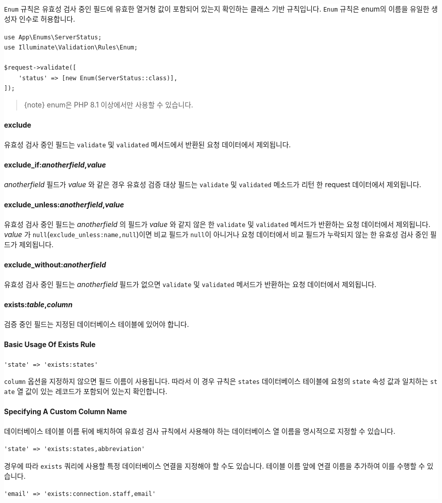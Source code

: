 `Enum` 규칙은 유효성 검사 중인 필드에 유효한 열거형 값이 포함되어 있는지 확인하는 클래스 기반 규칙입니다. `Enum` 규칙은 enum의 이름을 유일한 생성자 인수로 허용합니다.

    use App\Enums\ServerStatus;
    use Illuminate\Validation\Rules\Enum;

    $request->validate([
        'status' => [new Enum(ServerStatus::class)],
    ]);

> {note} enum은 PHP 8.1 이상에서만 사용할 수 있습니다.

<a name="rule-exclude"></a>
#### exclude

유효성 검사 중인 필드는 `validate` 및 `validated` 메서드에서 반환된 요청 데이터에서 제외됩니다.

<a name="rule-exclude-if"></a>
#### exclude_if:_anotherfield_,_value_

_anotherfield_ 필드가 _value_ 와 같은 경우 유효성 검증 대상 필드는 `validate` 및 `validated` 메소드가 리턴 한 request 데이터에서 제외됩니다.

<a name="rule-exclude-unless"></a>
#### exclude_unless:_anotherfield_,_value_

유효성 검사 중인 필드는 _anotherfield_ 의 필드가 _value_ 와 같지 않은 한 `validate` 및 `validated` 메서드가 반환하는 요청 데이터에서 제외됩니다. _value_ 가 `null`(`exclude_unless:name,null`)이면 비교 필드가 `null`이 아니거나 요청 데이터에서 비교 필드가 누락되지 않는 한 유효성 검사 중인 필드가 제외됩니다.

<a name="rule-exclude-without"></a>
#### exclude_without:_anotherfield_

유효성 검사 중인 필드는 _anotherfield_ 필드가 없으면 `validate` 및 `validated` 메서드가 반환하는 요청 데이터에서 제외됩니다.

<a name="rule-exists"></a>
#### exists:_table_,_column_

검증 중인 필드는 지정된 데이터베이스 테이블에 있어야 합니다.

<a name="basic-usage-of-exists-rule"></a>
#### Basic Usage Of Exists Rule

    'state' => 'exists:states'

`column` 옵션을 지정하지 않으면 필드 이름이 사용됩니다. 따라서 이 경우 규칙은 `states` 데이터베이스 테이블에 요청의 `state` 속성 값과 일치하는 `state` 열 값이 있는 레코드가 포함되어 있는지 확인합니다.

<a name="specifying-a-custom-column-name"></a>
#### Specifying A Custom Column Name

데이터베이스 테이블 이름 뒤에 배치하여 유효성 검사 규칙에서 사용해야 하는 데이터베이스 열 이름을 명시적으로 지정할 수 있습니다.

    'state' => 'exists:states,abbreviation'

경우에 따라 `exists` 쿼리에 사용할 특정 데이터베이스 연결을 지정해야 할 수도 있습니다. 테이블 이름 앞에 연결 이름을 추가하여 이를 수행할 수 있습니다.

    'email' => 'exists:connection.staff,email'
